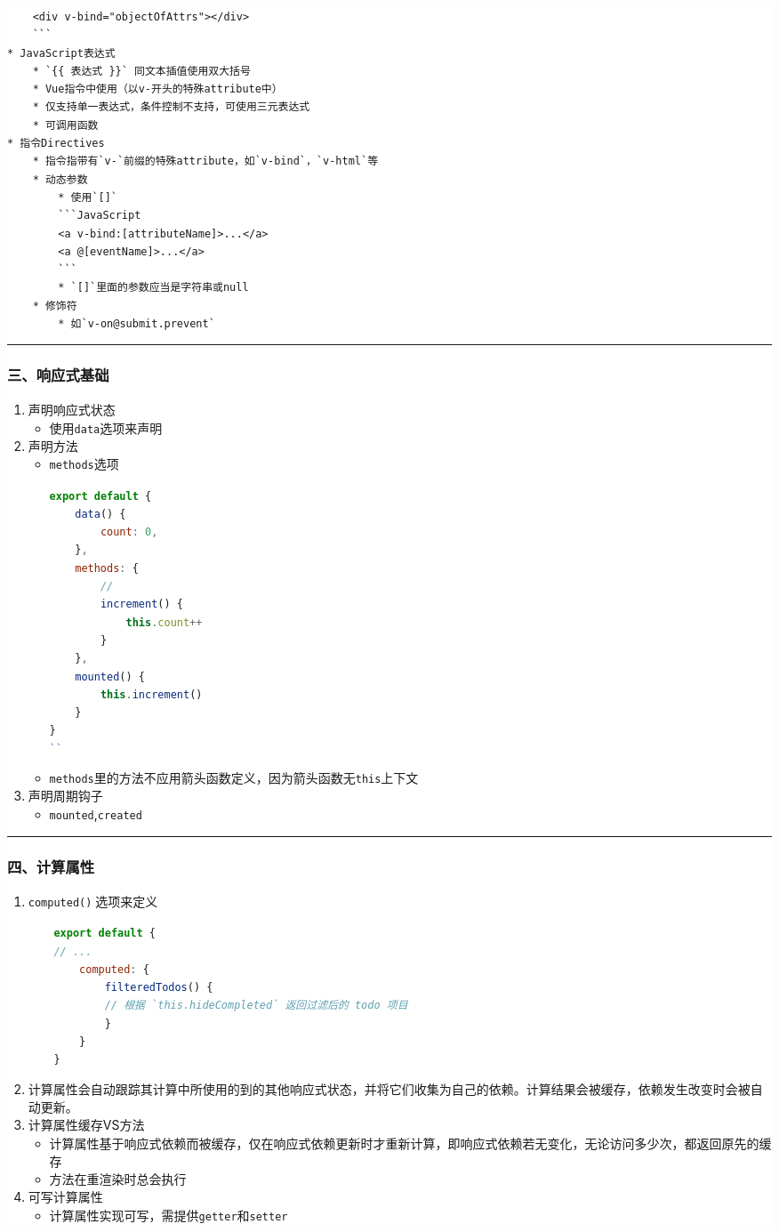         <div v-bind="objectOfAttrs"></div>
        ```
    * JavaScript表达式
        * `{{ 表达式 }}` 同文本插值使用双大括号
        * Vue指令中使用（以v-开头的特殊attribute中）
        * 仅支持单一表达式，条件控制不支持，可使用三元表达式
        * 可调用函数
    * 指令Directives
        * 指令指带有`v-`前缀的特殊attribute，如`v-bind`，`v-html`等
        * 动态参数
            * 使用`[]`
            ```JavaScript
            <a v-bind:[attributeName]>...</a>
            <a @[eventName]>...</a>
            ```
            * `[]`里面的参数应当是字符串或null
        * 修饰符
            * 如`v-on@submit.prevent`
----------------------------     
### 三、响应式基础
1. 声明响应式状态
    * 使用`data`选项来声明
1. 声明方法
    * `methods`选项
        ```JavaScript
        export default {
            data() {
                count: 0,
            },
            methods: {
                // 
                increment() {
                    this.count++
                }
            },
            mounted() {
                this.increment()
            }
        }
        ``
    * `methods`里的方法不应用箭头函数定义，因为箭头函数无`this`上下文
1. 声明周期钩子
    * `mounted`,`created`  
------------------------
### 四、计算属性
1. `computed()` 选项来定义
    ```JavaScript
        export default {
        // ...
            computed: {
                filteredTodos() {
                // 根据 `this.hideCompleted` 返回过滤后的 todo 项目
                }
            }
        }
    ```
2. 计算属性会自动跟踪其计算中所使用的到的其他响应式状态，并将它们收集为自己的依赖。计算结果会被缓存，依赖发生改变时会被自动更新。
3. 计算属性缓存VS方法
    * 计算属性基于响应式依赖而被缓存，仅在响应式依赖更新时才重新计算，即响应式依赖若无变化，无论访问多少次，都返回原先的缓存
    * 方法在重渲染时总会执行
4. 可写计算属性
    * 计算属性实现可写，需提供`getter`和`setter`
